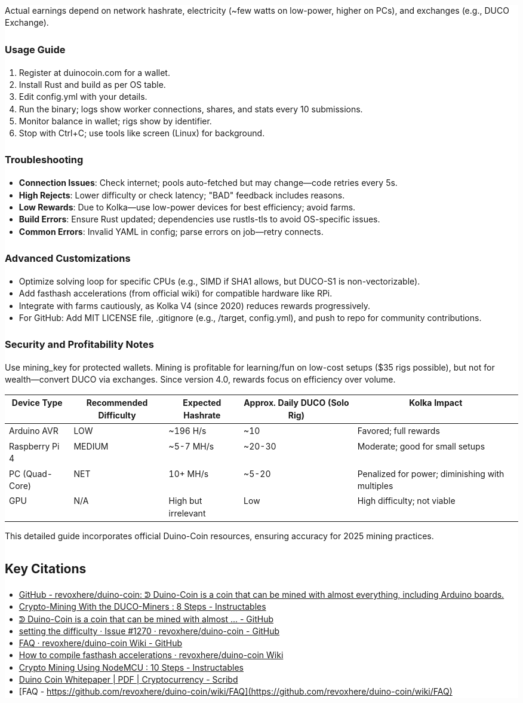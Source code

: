Actual earnings depend on network hashrate, electricity (~few watts on low-power, higher on PCs), and exchanges (e.g., DUCO Exchange).

### Usage Guide
1. Register at duinocoin.com for a wallet.
2. Install Rust and build as per OS table.
3. Edit config.yml with your details.
4. Run the binary; logs show worker connections, shares, and stats every 10 submissions.
5. Monitor balance in wallet; rigs show by identifier.
6. Stop with Ctrl+C; use tools like screen (Linux) for background.

### Troubleshooting
- **Connection Issues**: Check internet; pools auto-fetched but may change—code retries every 5s.
- **High Rejects**: Lower difficulty or check latency; "BAD" feedback includes reasons.
- **Low Rewards**: Due to Kolka—use low-power devices for best efficiency; avoid farms.
- **Build Errors**: Ensure Rust updated; dependencies use rustls-tls to avoid OS-specific issues.
- **Common Errors**: Invalid YAML in config; parse errors on job—retry connects.

### Advanced Customizations
- Optimize solving loop for specific CPUs (e.g., SIMD if SHA1 allows, but DUCO-S1 is non-vectorizable).
- Add fasthash accelerations (from official wiki) for compatible hardware like RPi.
- Integrate with farms cautiously, as Kolka V4 (since 2020) reduces rewards progressively.
- For GitHub: Add MIT LICENSE file, .gitignore (e.g., /target, config.yml), and push to repo for community contributions.

### Security and Profitability Notes
Use mining_key for protected wallets. Mining is profitable for learning/fun on low-cost setups ($35 rigs possible), but not for wealth—convert DUCO via exchanges. Since version 4.0, rewards focus on efficiency over volume.

| Device Type | Recommended Difficulty | Expected Hashrate | Approx. Daily DUCO (Solo Rig) | Kolka Impact |
|-------------|------------------------|-------------------|-------------------------------|-------------|
| Arduino AVR | LOW | ~196 H/s | ~10 | Favored; full rewards |
| Raspberry Pi 4 | MEDIUM | ~5-7 MH/s | ~20-30 | Moderate; good for small setups |
| PC (Quad-Core) | NET | 10+ MH/s | ~5-20 | Penalized for power; diminishing with multiples |
| GPU | N/A | High but irrelevant | Low | High difficulty; not viable |

This detailed guide incorporates official Duino-Coin resources, ensuring accuracy for 2025 mining practices.

## Key Citations
- [GitHub - revoxhere/duino-coin: ᕲ Duino-Coin is a coin that can be mined with almost everything, including Arduino boards.](https://github.com/revoxhere/duino-coin)
- [Crypto-Mining With the DUCO-Miners : 8 Steps - Instructables](https://www.instructables.com/Crypto-Mining-With-the-DUCO-Miners/)
- [ᕲ Duino-Coin is a coin that can be mined with almost ... - GitHub](https://github.com/revoxhere/duino-coin)
- [setting the difficulty · Issue #1270 · revoxhere/duino-coin - GitHub](https://github.com/revoxhere/duino-coin/issues/1270)
- [FAQ · revoxhere/duino-coin Wiki - GitHub](https://github.com/revoxhere/duino-coin/wiki/FAQ)
- [How to compile fasthash accelerations · revoxhere/duino-coin Wiki](https://github.com/revoxhere/duino-coin/wiki/How-to-compile-fasthash-accelerations)
- [Crypto Mining Using NodeMCU : 10 Steps - Instructables](https://www.instructables.com/Crypto-Mining-Using-NodeMCU/)
- [Duino Coin Whitepaper | PDF | Cryptocurrency - Scribd](https://de.scribd.com/document/512176787/Duino-Coin-Whitepaper)
- [FAQ - https://github.com/revoxhere/duino-coin/wiki/FAQ](https://github.com/revoxhere/duino-coin/wiki/FAQ)
